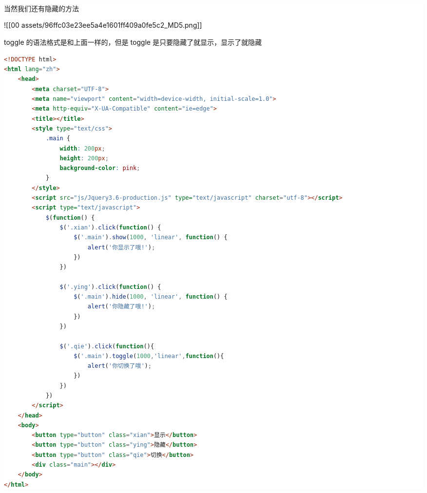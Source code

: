 当然我们还有隐藏的方法

![[00 assets/96ffc03e23ee5a4e1601ff409a0fe5c2_MD5.png]]

toggle 的语法格式是和上面一样的，但是 toggle 是只要隐藏了就显示，显示了就隐藏

```html
<!DOCTYPE html>
<html lang="zh">
	<head>
		<meta charset="UTF-8">
		<meta name="viewport" content="width=device-width, initial-scale=1.0">
		<meta http-equiv="X-UA-Compatible" content="ie=edge">
		<title></title>
		<style type="text/css">
			.main {
				width: 200px;
				height: 200px;
				background-color: pink;
			}
		</style>
		<script src="js/Jquery3.6-production.js" type="text/javascript" charset="utf-8"></script>
		<script type="text/javascript">
			$(function() {
				$('.xian').click(function() {
					$('.main').show(1000, 'linear', function() {
						alert('你显示了哦!');
					})
				})

				$('.ying').click(function() {
					$('.main').hide(1000, 'linear', function() {
						alert('你隐藏了哦!');
					})
				})

				$('.qie').click(function(){
					$('.main').toggle(1000,'linear',function(){
						alert('你切换了哦');
					})
				})
			})
		</script>
	</head>
	<body>
		<button type="button" class="xian">显示</button>
		<button type="button" class="ying">隐藏</button>
		<button type="button" class="qie">切换</button>
		<div class="main"></div>
	</body>
</html>

```
